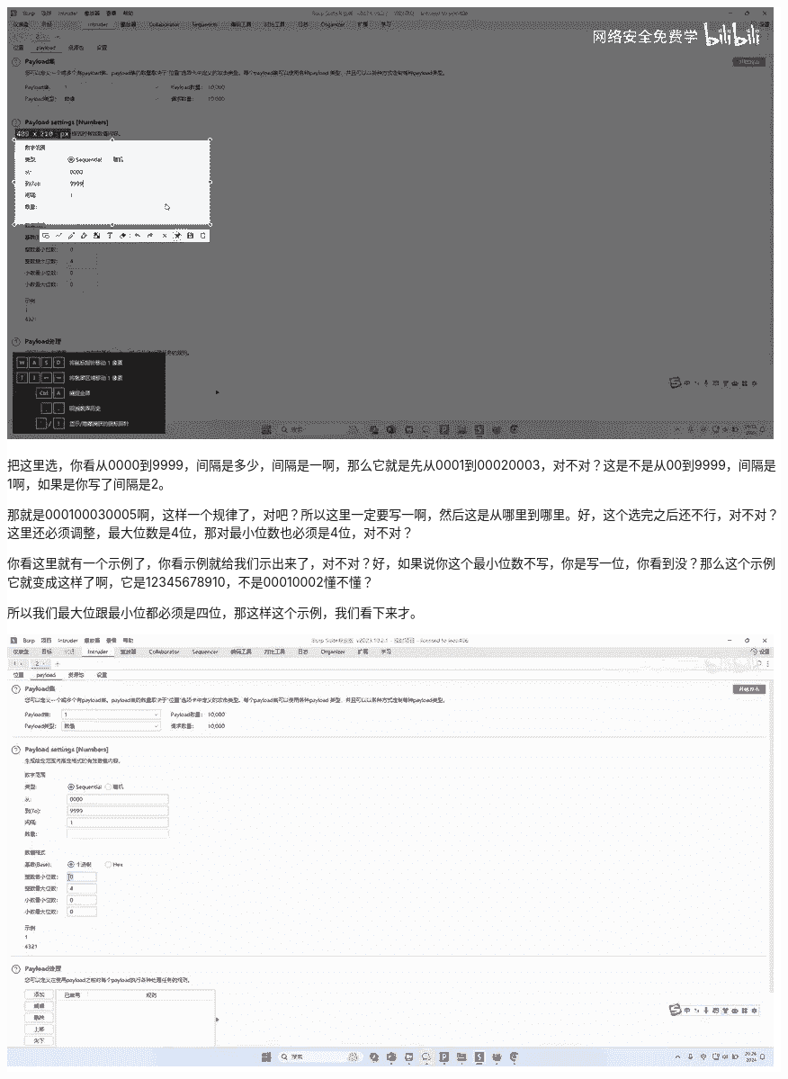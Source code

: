 ![](img/5991c2b1745cbfa65291d5ccdc7266c9_15.png)

把这里选，你看从0000到9999，间隔是多少，间隔是一啊，那么它就是先从0001到00020003，对不对？这是不是从00到9999，间隔是1啊，如果是你写了间隔是2。

那就是000100030005啊，这样一个规律了，对吧？所以这里一定要写一啊，然后这是从哪里到哪里。好，这个选完之后还不行，对不对？这里还必须调整，最大位数是4位，那对最小位数也必须是4位，对不对？

你看这里就有一个示例了，你看示例就给我们示出来了，对不对？好，如果说你这个最小位数不写，你是写一位，你看到没？那么这个示例它就变成这样了啊，它是12345678910，不是00010002懂不懂？

所以我们最大位跟最小位都必须是四位，那这样这个示例，我们看下来才。

![](img/5991c2b1745cbfa65291d5ccdc7266c9_17.png)
